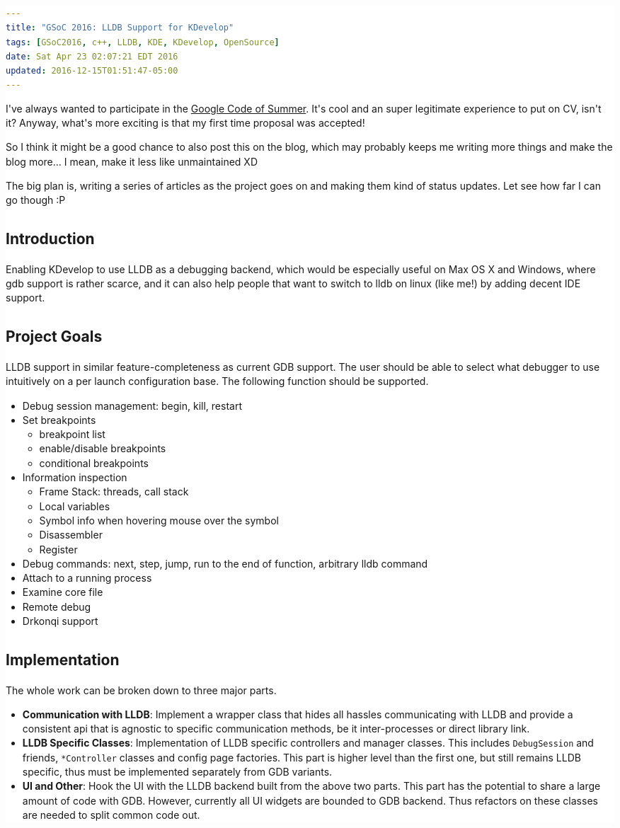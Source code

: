 ```yaml
---
title: "GSoC 2016: LLDB Support for KDevelop"
tags: [GSoC2016, c++, LLDB, KDE, KDevelop, OpenSource]
date: Sat Apr 23 02:07:21 EDT 2016
updated: 2016-12-15T01:51:47-05:00
---
```


I've always wanted to participate in the [Google Code of Summer](http://summerofcode.withgoogle.com/). It's cool and an super legitimate experience to put on CV, isn't it? Anyway, what's more exciting is that my first time proposal was accepted! 

So I think it might be a good chance to also post this on the blog, which may probably keeps me writing more things and make the blog more... I mean, make it less like unmaintained XD

The big plan is, writing a series of articles as the project goes on and making them kind of status updates. Let see how far I can go though :P

## Introduction
Enabling KDevelop to use LLDB as a debugging backend, which would be especially useful on Max OS X and Windows, where gdb support is rather scarce, and it can also help people that want to switch to lldb on linux (like me!) by adding decent IDE support.

## Project Goals
LLDB support in similar feature-completeness as current GDB support. The user should be able to select what debugger to use intuitively on a per launch configuration base. The following function should be supported.

- Debug session management: begin, kill, restart
- Set breakpoints
    * breakpoint list
    * enable/disable breakpoints
    * conditional breakpoints
- Information inspection
    * Frame Stack: threads, call stack
    * Local variables
    * Symbol info when hovering mouse over the symbol
    * Disassembler
    * Register
- Debug commands: next, step, jump, run to the end of function, arbitrary lldb command
- Attach to a running process
- Examine core file
- Remote debug
- Drkonqi support

## Implementation
The whole work can be broken down to three major parts.

- __Communication with LLDB__: Implement a wrapper class that hides all hassles communicating with LLDB and provide a consistent api that is agnostic to specific communication methods, be it inter-processes or direct library link.
- __LLDB Specific Classes__: Implementation of LLDB specific controllers and manager classes. This includes `DebugSession` and friends, `*Controller` classes and config page factories. This part is higher level than the first one, but still remains LLDB specific, thus must be implemented separately from GDB variants.
- __UI and Other__: Hook the UI with the LLDB backend built from the above two parts. This part has the potential to share a large amount of code with GDB. However, currently all UI widgets are bounded to GDB backend. Thus refactors on these classes are needed to split common code out.
